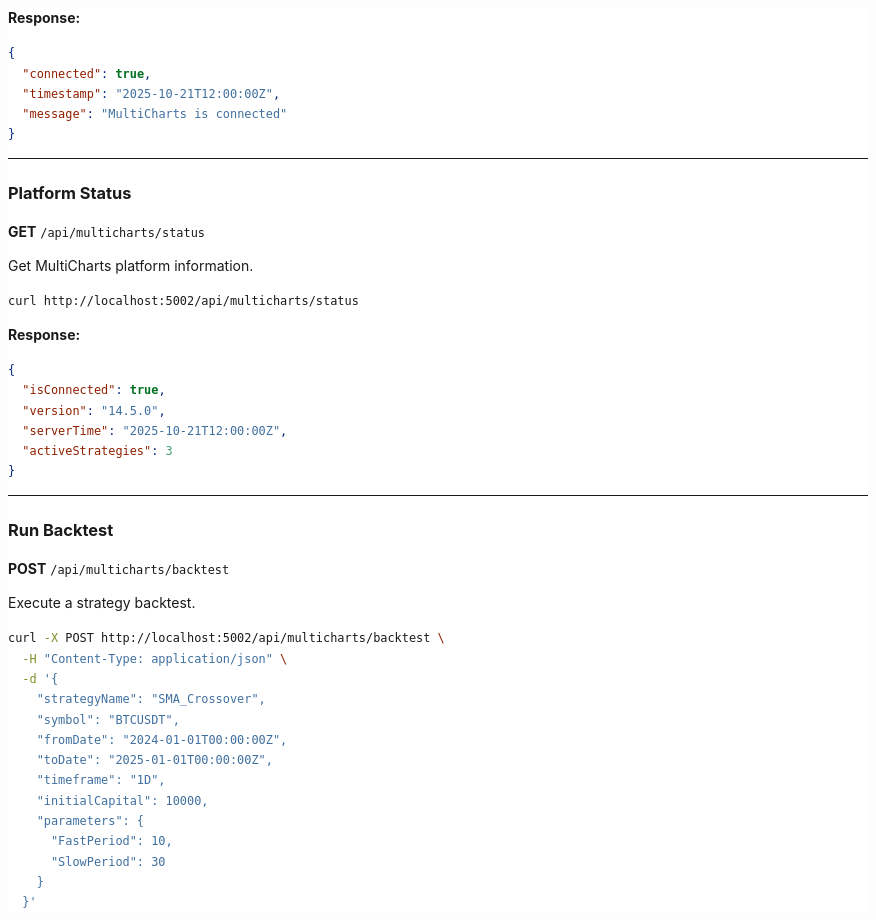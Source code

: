 **Response:**
```json
{
  "connected": true,
  "timestamp": "2025-10-21T12:00:00Z",
  "message": "MultiCharts is connected"
}
```

---

### Platform Status

**GET** `/api/multicharts/status`

Get MultiCharts platform information.

```bash
curl http://localhost:5002/api/multicharts/status
```

**Response:**
```json
{
  "isConnected": true,
  "version": "14.5.0",
  "serverTime": "2025-10-21T12:00:00Z",
  "activeStrategies": 3
}
```

---

### Run Backtest

**POST** `/api/multicharts/backtest`

Execute a strategy backtest.

```bash
curl -X POST http://localhost:5002/api/multicharts/backtest \
  -H "Content-Type: application/json" \
  -d '{
    "strategyName": "SMA_Crossover",
    "symbol": "BTCUSDT",
    "fromDate": "2024-01-01T00:00:00Z",
    "toDate": "2025-01-01T00:00:00Z",
    "timeframe": "1D",
    "initialCapital": 10000,
    "parameters": {
      "FastPeriod": 10,
      "SlowPeriod": 30
    }
  }'
```

